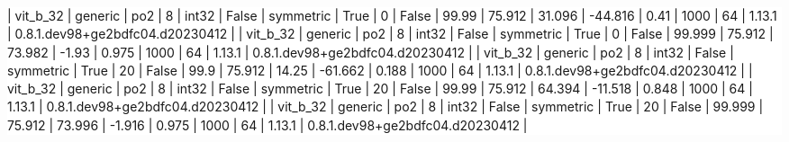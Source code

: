 | vit_b_32     | generic          | po2                 |                                   8 | int32            | False               | symmetric                      | True              |                          0 | False                              |                               99.99  |               75.912 |                  31.096 |                        -44.816 |                          0.41  |               1000 |                       64 | 1.13.1          | 0.8.1.dev98+ge2bdfc04.d20230412 |
| vit_b_32     | generic          | po2                 |                                   8 | int32            | False               | symmetric                      | True              |                          0 | False                              |                               99.999 |               75.912 |                  73.982 |                         -1.93  |                          0.975 |               1000 |                       64 | 1.13.1          | 0.8.1.dev98+ge2bdfc04.d20230412 |
| vit_b_32     | generic          | po2                 |                                   8 | int32            | False               | symmetric                      | True              |                         20 | False                              |                               99.9   |               75.912 |                  14.25  |                        -61.662 |                          0.188 |               1000 |                       64 | 1.13.1          | 0.8.1.dev98+ge2bdfc04.d20230412 |
| vit_b_32     | generic          | po2                 |                                   8 | int32            | False               | symmetric                      | True              |                         20 | False                              |                               99.99  |               75.912 |                  64.394 |                        -11.518 |                          0.848 |               1000 |                       64 | 1.13.1          | 0.8.1.dev98+ge2bdfc04.d20230412 |
| vit_b_32     | generic          | po2                 |                                   8 | int32            | False               | symmetric                      | True              |                         20 | False                              |                               99.999 |               75.912 |                  73.996 |                         -1.916 |                          0.975 |               1000 |                       64 | 1.13.1          | 0.8.1.dev98+ge2bdfc04.d20230412 |

